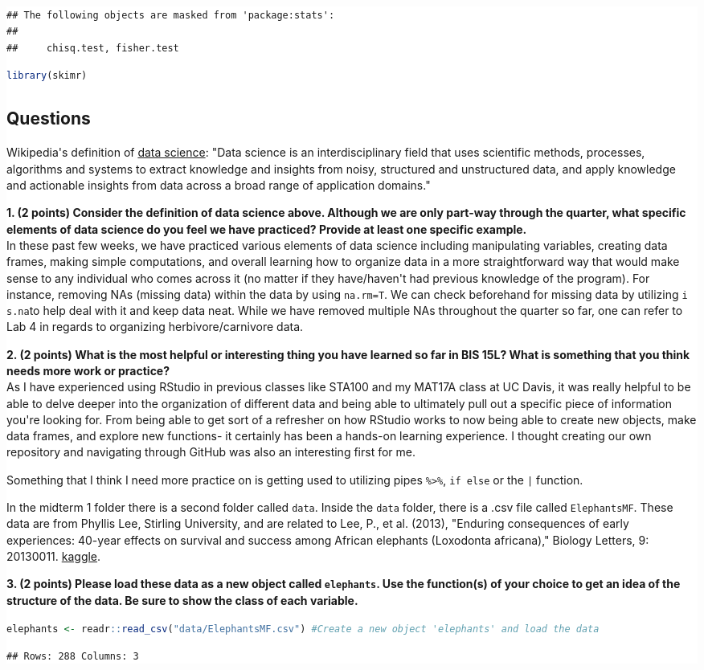 ```
## The following objects are masked from 'package:stats':
## 
##     chisq.test, fisher.test
```

```r
library(skimr)
```

## Questions  
Wikipedia's definition of [data science](https://en.wikipedia.org/wiki/Data_science): "Data science is an interdisciplinary field that uses scientific methods, processes, algorithms and systems to extract knowledge and insights from noisy, structured and unstructured data, and apply knowledge and actionable insights from data across a broad range of application domains."  

**1. (2 points) Consider the definition of data science above. Although we are only part-way through the quarter, what specific elements of data science do you feel we have practiced? Provide at least one specific example.**  
In these past few weeks, we have practiced various elements of data science including manipulating variables, creating data frames, making simple computations, and overall learning how to organize data in a more straightforward way that would make sense to any individual who comes across it (no matter if they have/haven't had previous knowledge of the program). For instance, removing NAs (missing data) within the data by using `na.rm=T`. We can check beforehand for missing data by utilizing `is.na`to help deal with it and keep data neat. While we have removed multiple NAs throughout the quarter so far, one can refer to Lab 4 in regards to organizing herbivore/carnivore data. 

**2. (2 points) What is the most helpful or interesting thing you have learned so far in BIS 15L? What is something that you think needs more work or practice?**  
As I have experienced using RStudio in previous classes like STA100 and my MAT17A class at UC Davis, it was really helpful to be able to delve deeper into the organization of different data and being able to ultimately pull out a specific piece of information you're looking for. From being able to get sort of a refresher on how RStudio works to now being able to create new objects, make data frames, and explore new functions- it certainly has been a hands-on learning experience. I thought creating our own repository and navigating through GitHub was also an interesting first for me. 

Something that I think I need more practice on is getting used to utilizing pipes `%>%`, `if else` or the `|` function. 

In the midterm 1 folder there is a second folder called `data`. Inside the `data` folder, there is a .csv file called `ElephantsMF`. These data are from Phyllis Lee, Stirling University, and are related to Lee, P., et al. (2013), "Enduring consequences of early experiences: 40-year effects on survival and success among African elephants (Loxodonta africana)," Biology Letters, 9: 20130011. [kaggle](https://www.kaggle.com/mostafaelseidy/elephantsmf).  

**3. (2 points) Please load these data as a new object called `elephants`. Use the function(s) of your choice to get an idea of the structure of the data. Be sure to show the class of each variable.**


```r
elephants <- readr::read_csv("data/ElephantsMF.csv") #Create a new object 'elephants' and load the data
```

```
## Rows: 288 Columns: 3
```
